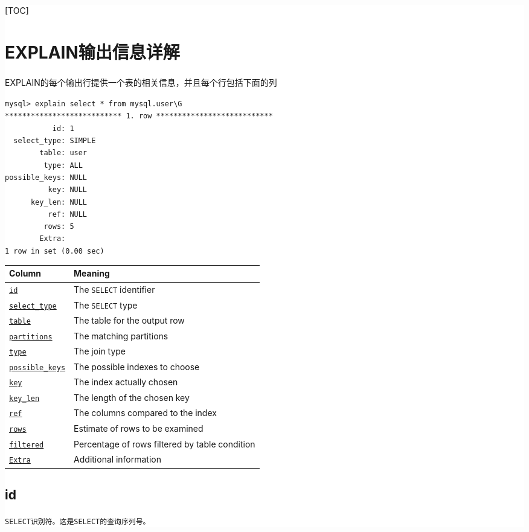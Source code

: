 [TOC]

# EXPLAIN输出信息详解

EXPLAIN的每个输出行提供一个表的相关信息，并且每个行包括下面的列

```
mysql> explain select * from mysql.user\G
*************************** 1. row ***************************
           id: 1
  select_type: SIMPLE
        table: user
         type: ALL
possible_keys: NULL
          key: NULL
      key_len: NULL
          ref: NULL
         rows: 5
        Extra:
1 row in set (0.00 sec)
```



| Column                                   | Meaning                                  |
| :--------------------------------------- | :--------------------------------------- |
| [`id`](http://dev.mysql.com/doc/refman/5.5/en/explain-output.html#explain_id) | The `SELECT` identifier                  |
| [`select_type`](http://dev.mysql.com/doc/refman/5.5/en/explain-output.html#explain_select_type) | The `SELECT` type                        |
| [`table`](http://dev.mysql.com/doc/refman/5.5/en/explain-output.html#explain_table) | The table for the output row             |
| [`partitions`](http://dev.mysql.com/doc/refman/5.5/en/explain-output.html#explain_partitions) | The matching partitions                  |
| [`type`](http://dev.mysql.com/doc/refman/5.5/en/explain-output.html#explain_type) | The join type                            |
| [`possible_keys`](http://dev.mysql.com/doc/refman/5.5/en/explain-output.html#explain_possible_keys) | The possible indexes to choose           |
| [`key`](http://dev.mysql.com/doc/refman/5.5/en/explain-output.html#explain_key) | The index actually chosen                |
| [`key_len`](http://dev.mysql.com/doc/refman/5.5/en/explain-output.html#explain_key_len) | The length of the chosen key             |
| [`ref`](http://dev.mysql.com/doc/refman/5.5/en/explain-output.html#explain_ref) | The columns compared to the index        |
| [`rows`](http://dev.mysql.com/doc/refman/5.5/en/explain-output.html#explain_rows) | Estimate of rows to be examined          |
| [`filtered`](http://dev.mysql.com/doc/refman/5.5/en/explain-output.html#explain_filtered) | Percentage of rows filtered by table condition |
| [`Extra`](http://dev.mysql.com/doc/refman/5.5/en/explain-output.html#explain_extra) | Additional information                   |



## id

```
SELECT识别符。这是SELECT的查询序列号。
```
